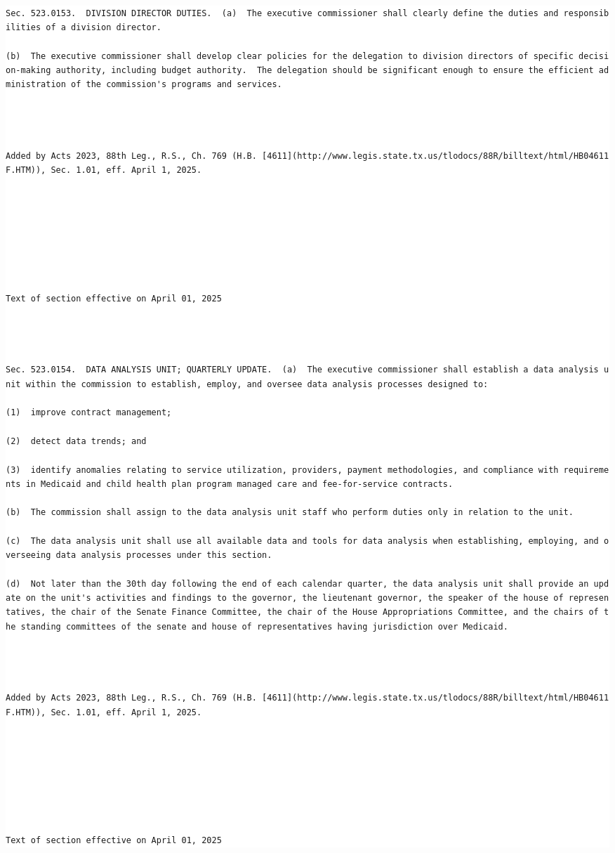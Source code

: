       
    
    
    Sec. 523.0153.  DIVISION DIRECTOR DUTIES.  (a)  The executive commissioner shall clearly define the duties and responsibilities of a division director.
    
    (b)  The executive commissioner shall develop clear policies for the delegation to division directors of specific decision-making authority, including budget authority.  The delegation should be significant enough to ensure the efficient administration of the commission's programs and services.
    
    
    
    
    Added by Acts 2023, 88th Leg., R.S., Ch. 769 (H.B. [4611](http://www.legis.state.tx.us/tlodocs/88R/billtext/html/HB04611F.HTM)), Sec. 1.01, eff. April 1, 2025.
    
    
    
    
    
      
    
    
    Text of section effective on April 01, 2025
    
      
    
    
    Sec. 523.0154.  DATA ANALYSIS UNIT; QUARTERLY UPDATE.  (a)  The executive commissioner shall establish a data analysis unit within the commission to establish, employ, and oversee data analysis processes designed to:
    
    (1)  improve contract management;
    
    (2)  detect data trends; and
    
    (3)  identify anomalies relating to service utilization, providers, payment methodologies, and compliance with requirements in Medicaid and child health plan program managed care and fee-for-service contracts.
    
    (b)  The commission shall assign to the data analysis unit staff who perform duties only in relation to the unit.
    
    (c)  The data analysis unit shall use all available data and tools for data analysis when establishing, employing, and overseeing data analysis processes under this section.
    
    (d)  Not later than the 30th day following the end of each calendar quarter, the data analysis unit shall provide an update on the unit's activities and findings to the governor, the lieutenant governor, the speaker of the house of representatives, the chair of the Senate Finance Committee, the chair of the House Appropriations Committee, and the chairs of the standing committees of the senate and house of representatives having jurisdiction over Medicaid.
    
    
    
    
    Added by Acts 2023, 88th Leg., R.S., Ch. 769 (H.B. [4611](http://www.legis.state.tx.us/tlodocs/88R/billtext/html/HB04611F.HTM)), Sec. 1.01, eff. April 1, 2025.
    
    
    
    
    
      
    
    
    Text of section effective on April 01, 2025
    
      
    
    